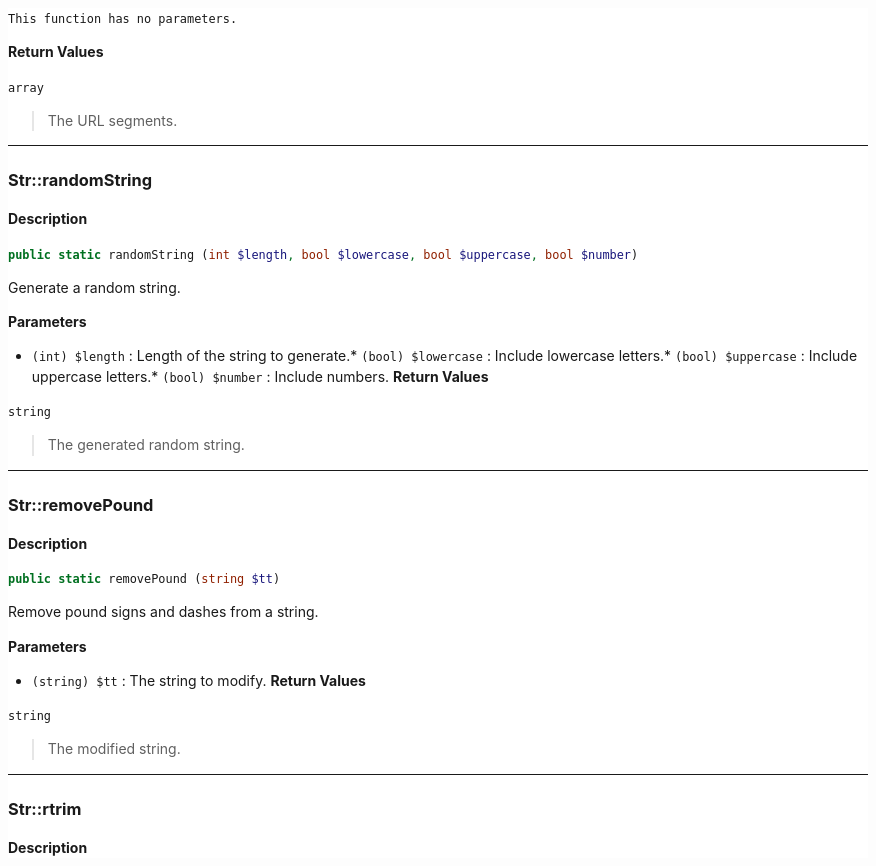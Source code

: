 `This function has no parameters.`

**Return Values**

`array`

> The URL segments.


<hr />


### Str::randomString
**Description**

```php
public static randomString (int $length, bool $lowercase, bool $uppercase, bool $number)
```

Generate a random string.

**Parameters**

* `(int) $length`
: Length of the string to generate.* `(bool) $lowercase`
: Include lowercase letters.* `(bool) $uppercase`
: Include uppercase letters.* `(bool) $number`
: Include numbers.
**Return Values**

`string`

> The generated random string.


<hr />


### Str::removePound
**Description**

```php
public static removePound (string $tt)
```

Remove pound signs and dashes from a string.

**Parameters**

* `(string) $tt`
: The string to modify.
**Return Values**

`string`

> The modified string.


<hr />


### Str::rtrim
**Description**
